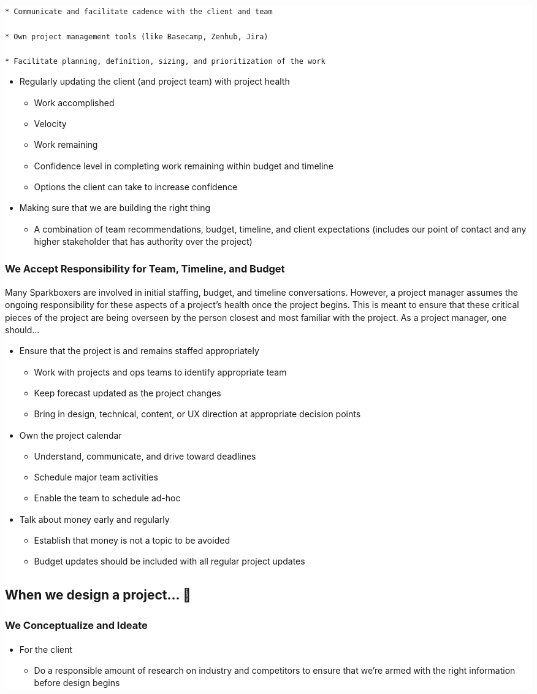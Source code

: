     * Communicate and facilitate cadence with the client and team

    * Own project management tools (like Basecamp, Zenhub, Jira)

    * Facilitate planning, definition, sizing, and prioritization of the work

* Regularly updating the client (and project team) with project health

    * Work accomplished

    * Velocity

    * Work remaining

    * Confidence level in completing work remaining within budget and timeline

    * Options the client can take to increase confidence

* Making sure that we are building the right thing

    * A combination of team recommendations, budget, timeline, and client expectations (includes our point of contact and any higher stakeholder that has authority over the project)

### We Accept Responsibility for Team, Timeline, and Budget

Many Sparkboxers are involved in initial staffing, budget, and timeline conversations. However, a project manager assumes the ongoing responsibility for these aspects of a project’s health once the project begins. This is meant to ensure that these critical pieces of the project are being overseen by the person closest and most familiar with the project. As a project manager, one should...

* Ensure that the project is and remains staffed appropriately

    * Work with projects and ops teams to identify appropriate team

    * Keep forecast updated as the project changes

    * Bring in design, technical, content, or UX direction at appropriate decision points

* Own the project calendar

    * Understand, communicate, and drive toward deadlines

    * Schedule major team activities

    * Enable the team to schedule ad-hoc

* Talk about money early and regularly

    * Establish that money is not a topic to be avoided

    * Budget updates should be included with all regular project updates

## When we design a project... 🎨

### We Conceptualize and Ideate  

* For the client

    * Do a responsible amount of research on industry and competitors to ensure that we’re armed with the right information before design begins
